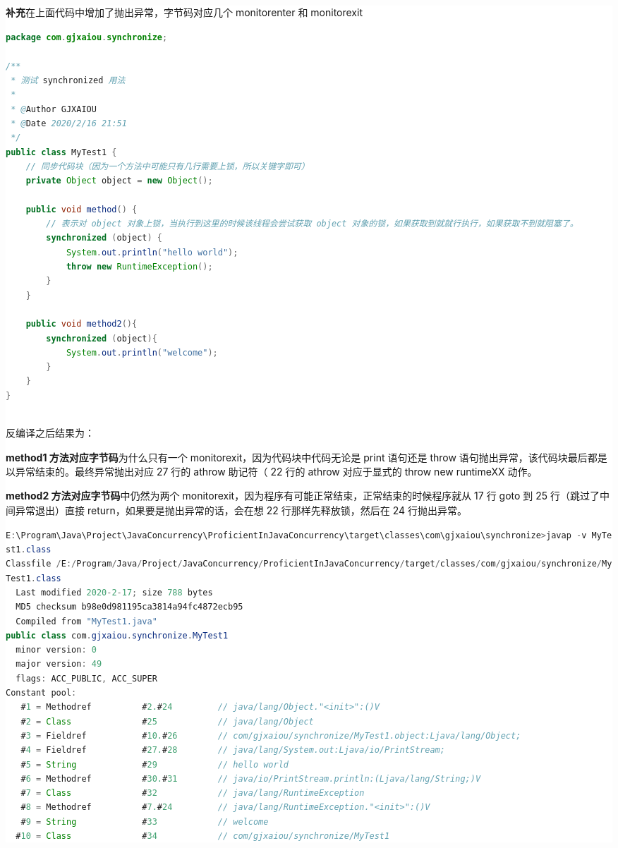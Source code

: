 

**补充**在上面代码中增加了抛出异常，字节码对应几个 monitorenter  和 monitorexit

```java
package com.gjxaiou.synchronize;

/**
 * 测试 synchronized 用法
 *
 * @Author GJXAIOU
 * @Date 2020/2/16 21:51
 */
public class MyTest1 {
    // 同步代码块（因为一个方法中可能只有几行需要上锁，所以关键字即可）
    private Object object = new Object();

    public void method() {
        // 表示对 object 对象上锁，当执行到这里的时候该线程会尝试获取 object 对象的锁，如果获取到就就行执行，如果获取不到就阻塞了。
        synchronized (object) {
            System.out.println("hello world");
            throw new RuntimeException();
        }
    }

    public void method2(){
        synchronized (object){
            System.out.println("welcome");
        }
    }
}
 	
```



反编译之后结果为：

**method1 方法对应字节码**为什么只有一个 monitorexit，因为代码块中代码无论是 print 语句还是 throw 语句抛出异常，该代码块最后都是以异常结束的。最终异常抛出对应 27 行的 athrow 助记符（ 22 行的 athrow 对应于显式的 throw new runtimeXX 动作。

**method2 方法对应字节码**中仍然为两个 monitorexit，因为程序有可能正常结束，正常结束的时候程序就从 17 行 goto 到 25 行（跳过了中间异常退出）直接 return，如果要是抛出异常的话，会在想 22 行那样先释放锁，然后在 24 行抛出异常。

```java
E:\Program\Java\Project\JavaConcurrency\ProficientInJavaConcurrency\target\classes\com\gjxaiou\synchronize>javap -v MyTest1.class
Classfile /E:/Program/Java/Project/JavaConcurrency/ProficientInJavaConcurrency/target/classes/com/gjxaiou/synchronize/MyTest1.class
  Last modified 2020-2-17; size 788 bytes
  MD5 checksum b98e0d981195ca3814a94fc4872ecb95
  Compiled from "MyTest1.java"
public class com.gjxaiou.synchronize.MyTest1
  minor version: 0
  major version: 49
  flags: ACC_PUBLIC, ACC_SUPER
Constant pool:
   #1 = Methodref          #2.#24         // java/lang/Object."<init>":()V
   #2 = Class              #25            // java/lang/Object
   #3 = Fieldref           #10.#26        // com/gjxaiou/synchronize/MyTest1.object:Ljava/lang/Object;
   #4 = Fieldref           #27.#28        // java/lang/System.out:Ljava/io/PrintStream;
   #5 = String             #29            // hello world
   #6 = Methodref          #30.#31        // java/io/PrintStream.println:(Ljava/lang/String;)V
   #7 = Class              #32            // java/lang/RuntimeException
   #8 = Methodref          #7.#24         // java/lang/RuntimeException."<init>":()V
   #9 = String             #33            // welcome
  #10 = Class              #34            // com/gjxaiou/synchronize/MyTest1
```